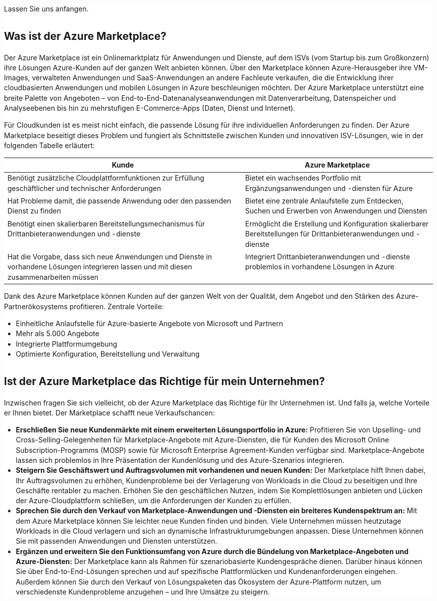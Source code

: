 Lassen Sie uns anfangen.

## <a name="whats-the-azure-marketplace"></a>Was ist der Azure Marketplace?

Der Azure Marketplace ist ein Onlinemarktplatz für Anwendungen und Dienste, auf dem ISVs (vom Startup bis zum Großkonzern) ihre Lösungen Azure-Kunden auf der ganzen Welt anbieten können. Über den Marketplace können Azure-Herausgeber ihre VM-Images, verwalteten Anwendungen und SaaS-Anwendungen an andere Fachleute verkaufen, die die Entwicklung ihrer cloudbasierten Anwendungen und mobilen Lösungen in Azure beschleunigen möchten. Der Azure Marketplace unterstützt eine breite Palette von Angeboten – von End-to-End-Datenanalyseanwendungen mit Datenverarbeitung, Datenspeicher und Analyseebenen bis hin zu mehrstufigen E-Commerce-Apps (Daten, Dienst und Internet).

Für Cloudkunden ist es meist nicht einfach, die passende Lösung für ihre individuellen Anforderungen zu finden. Der Azure Marketplace beseitigt dieses Problem und fungiert als Schnittstelle zwischen Kunden und innovativen ISV-Lösungen, wie in der folgenden Tabelle erläutert:

| Kunde | Azure Marketplace |
| --- | --- |
| Benötigt zusätzliche Cloudplattformfunktionen zur Erfüllung geschäftlicher und technischer Anforderungen | Bietet ein wachsendes Portfolio mit Ergänzungsanwendungen und -diensten für Azure |
| Hat Probleme damit, die passende Anwendung oder den passenden Dienst zu finden | Bietet eine zentrale Anlaufstelle zum Entdecken, Suchen und Erwerben von Anwendungen und Diensten |
| Benötigt einen skalierbaren Bereitstellungsmechanismus für Drittanbieteranwendungen und -dienste | Ermöglicht die Erstellung und Konfiguration skalierbarer Bereitstellungen für Drittanbieteranwendungen und -dienste |
| Hat die Vorgabe, dass sich neue Anwendungen und Dienste in vorhandene Lösungen integrieren lassen und mit diesen zusammenarbeiten müssen | Integriert Drittanbieteranwendungen und -dienste problemlos in vorhandene Lösungen in Azure |

Dank des Azure Marketplace können Kunden auf der ganzen Welt von der Qualität, dem Angebot und den Stärken des Azure-Partnerökosystems profitieren. Zentrale Vorteile:

- Einheitliche Anlaufstelle für Azure-basierte Angebote von Microsoft und Partnern
- Mehr als 5.000 Angebote
- Integrierte Plattformumgebung
- Optimierte Konfiguration, Bereitstellung und Verwaltung

## <a name="is-azure-marketplace-right-for-my-business"></a>Ist der Azure Marketplace das Richtige für mein Unternehmen?

Inzwischen fragen Sie sich vielleicht, ob der Azure Marketplace das Richtige für Ihr Unternehmen ist. Und falls ja, welche Vorteile er Ihnen bietet. Der Marketplace schafft neue Verkaufschancen:

- **Erschließen Sie neue Kundenmärkte mit einem erweiterten Lösungsportfolio in Azure:** Profitieren Sie von Upselling- und Cross-Selling-Gelegenheiten für Marketplace-Angebote mit Azure-Diensten, die für Kunden des Microsoft Online Subscription-Programms (MOSP) sowie für Microsoft Enterprise Agreement-Kunden verfügbar sind. Marketplace-Angebote lassen sich problemlos in Ihre Präsentation der Kundenlösung und des Azure-Szenarios integrieren.
- **Steigern Sie Geschäftswert und Auftragsvolumen mit vorhandenen und neuen Kunden:** Der Marketplace hilft Ihnen dabei, Ihr Auftragsvolumen zu erhöhen, Kundenprobleme bei der Verlagerung von Workloads in die Cloud zu beseitigen und Ihre Geschäfte rentabler zu machen. Erhöhen Sie den geschäftlichen Nutzen, indem Sie Komplettlösungen anbieten und Lücken der Azure-Cloudplattform schließen, um die Anforderungen der Kunden zu erfüllen.
- **Sprechen Sie durch den Verkauf von Marketplace-Anwendungen und -Diensten ein breiteres Kundenspektrum an:** Mit dem Azure Marketplace können Sie leichter neue Kunden finden und binden. Viele Unternehmen müssen heutzutage Workloads in die Cloud verlagern und sich an dynamische Infrastrukturumgebungen anpassen. Diese Unternehmen können Sie mit passenden Anwendungen und Diensten unterstützen.
- **Ergänzen und erweitern Sie den Funktionsumfang von Azure durch die Bündelung von Marketplace-Angeboten und Azure-Diensten:** Der Marketplace kann als Rahmen für szenariobasierte Kundengespräche dienen. Darüber hinaus können Sie über End-to-End-Lösungen sprechen und auf spezifische Plattformlücken und Kundenanforderungen eingehen. Außerdem können Sie durch den Verkauf von Lösungspaketen das Ökosystem der Azure-Plattform nutzen, um verschiedenste Kundenprobleme anzugehen – und Ihre Umsätze zu steigern.
